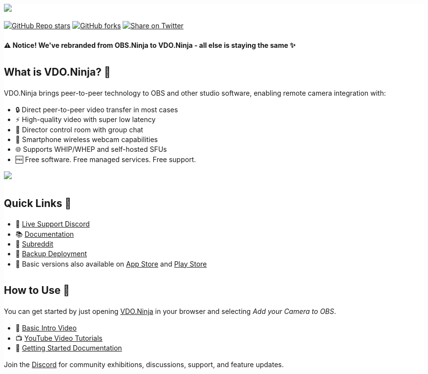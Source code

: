 
<img src="https://github.com/user-attachments/assets/8134f167-2ea5-42e8-9450-b7aed322b6b0" width="300" />

[![GitHub Repo stars](https://img.shields.io/github/stars/steveseguin/vdoninja?style=social)](https://github.com/steveseguin/vdoninja)
[![GitHub forks](https://img.shields.io/github/forks/steveseguin/vdoninja?style=social)](https://github.com/steveseguin/vdoninja/fork)
[![Share on Twitter](https://img.shields.io/twitter/url?style=social&url=https%3A%2F%2Fgithub.com%2Fsteveseguin%2Fvdoninja)](https://twitter.com/intent/tweet?text=Check%20out%20VDO.Ninja%20-%20Peer-to-peer%20video%20streaming%20for%20OBS%20and%20more!&url=https%3A%2F%2Fgithub.com%2Fsteveseguin%2Fvdoninja)

#### ⚠ Notice! We've rebranded from OBS.Ninja to VDO.Ninja - all else is staying the same ✨


## What is VDO.Ninja? 🚀

VDO.Ninja brings peer-to-peer technology to OBS and other studio software, enabling remote camera integration with:

* 🔒 Direct peer-to-peer video transfer in most cases
* ⚡ High-quality video with super low latency
* 💪 Director control room with group chat
* 📱 Smartphone wireless webcam capabilities
* 🌐 Supports WHIP/WHEP and self-hosted SFUs
* 🆓 Free software. Free managed services. Free support.

<img src="https://user-images.githubusercontent.com/2575698/120865595-56de3b80-c55c-11eb-8b98-60c59ae0f904.png" height="300" />

## Quick Links 🔗

* 💬 [Live Support Discord](https://discord.vdo.ninja)
* 📚 [Documentation](https://docs.vdo.ninja)
* 🎯 [Subreddit](https://reddit.com/r/vdoninja)
* 🧯 [Backup Deployment](https://backup.vdo.ninja)
* 📱 Basic versions also available on [App Store](https://apps.apple.com/us/app/vdo-ninja/id1607609685) and [Play Store](https://play.google.com/store/apps/details?id=flutter.vdo.ninja)

## How to Use 📝

You can get started by just opening [VDO.Ninja](https://live.luvnft.com/) in your browser and selecting *Add your Camera to OBS*.

* 🎥 [Basic Intro Video](https://www.youtube.com/watch?v=QaA_6aOP9z8&list=PLWodc2tCfAH1l_LDvEyxEqFf42hOBKqQM&index=1)
* 📺 [YouTube Video Tutorials](https://www.youtube.com/watch?v=mQ1Jdhf5aYg&list=PL8VJWj2-XLFpFu3G35Hdm1nKZ2xn9_0_8)
* 📖 [Getting Started Documentation](https://docs.vdo.ninja/getting-started)

Join the [Discord](https://discord.vdo.ninja) for community exhibitions, discussions, support, and feature updates.
